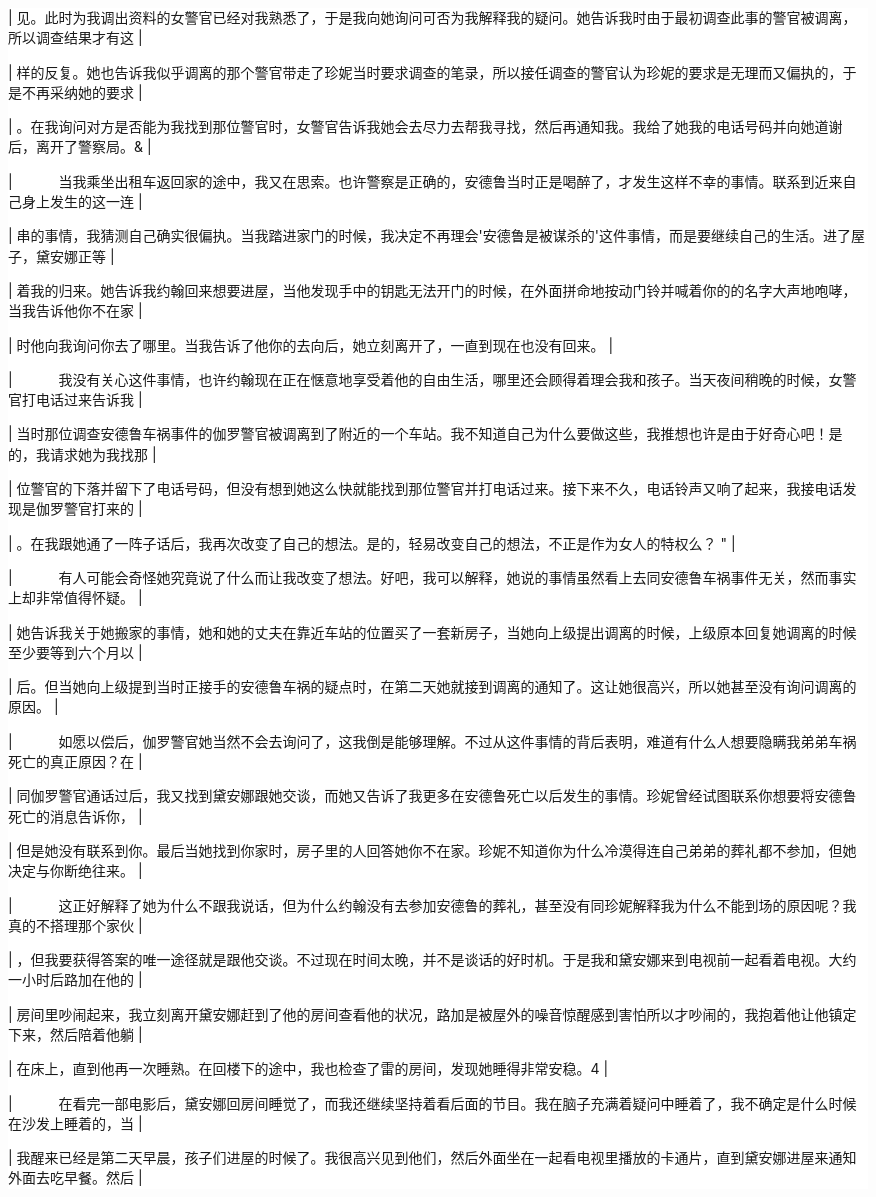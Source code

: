 | 见。此时为我调出资料的女警官已经对我熟悉了，于是我向她询问可否为我解释我的疑问。她告诉我时由于最初调查此事的警官被调离，所以调查结果才有这 |

| 样的反复。她也告诉我似乎调离的那个警官带走了珍妮当时要求调查的笔录，所以接任调查的警官认为珍妮的要求是无理而又偏执的，于是不再采纳她的要求 |

| 。在我询问对方是否能为我找到那位警官时，女警官告诉我她会去尽力去帮我寻找，然后再通知我。我给了她我的电话号码并向她道谢后，离开了警察局。& |

| 　　　当我乘坐出租车返回家的途中，我又在思索。也许警察是正确的，安德鲁当时正是喝醉了，才发生这样不幸的事情。联系到近来自己身上发生的这一连 |

| 串的事情，我猜测自己确实很偏执。当我踏进家门的时候，我决定不再理会'安德鲁是被谋杀的'这件事情，而是要继续自己的生活。进了屋子，黛安娜正等 |

| 着我的归来。她告诉我约翰回来想要进屋，当他发现手中的钥匙无法开门的时候，在外面拼命地按动门铃并喊着你的的名字大声地咆哮，当我告诉他你不在家 |

| 时他向我询问你去了哪里。当我告诉了他你的去向后，她立刻离开了，一直到现在也没有回来。 |

| 　　　我没有关心这件事情，也许约翰现在正在惬意地享受着他的自由生活，哪里还会顾得着理会我和孩子。当天夜间稍晚的时候，女警官打电话过来告诉我 |

| 当时那位调查安德鲁车祸事件的伽罗警官被调离到了附近的一个车站。我不知道自己为什么要做这些，我推想也许是由于好奇心吧！是的，我请求她为我找那 |

| 位警官的下落并留下了电话号码，但没有想到她这么快就能找到那位警官并打电话过来。接下来不久，电话铃声又响了起来，我接电话发现是伽罗警官打来的 |

| 。在我跟她通了一阵子话后，我再次改变了自己的想法。是的，轻易改变自己的想法，不正是作为女人的特权么？ " |

| 　　　有人可能会奇怪她究竟说了什么而让我改变了想法。好吧，我可以解释，她说的事情虽然看上去同安德鲁车祸事件无关，然而事实上却非常值得怀疑。 |

| 她告诉我关于她搬家的事情，她和她的丈夫在靠近车站的位置买了一套新房子，当她向上级提出调离的时候，上级原本回复她调离的时候至少要等到六个月以 |

| 后。但当她向上级提到当时正接手的安德鲁车祸的疑点时，在第二天她就接到调离的通知了。这让她很高兴，所以她甚至没有询问调离的原因。 |

| 　　　如愿以偿后，伽罗警官她当然不会去询问了，这我倒是能够理解。不过从这件事情的背后表明，难道有什么人想要隐瞒我弟弟车祸死亡的真正原因？在 |

| 同伽罗警官通话过后，我又找到黛安娜跟她交谈，而她又告诉了我更多在安德鲁死亡以后发生的事情。珍妮曾经试图联系你想要将安德鲁死亡的消息告诉你， |

| 但是她没有联系到你。最后当她找到你家时，房子里的人回答她你不在家。珍妮不知道你为什么冷漠得连自己弟弟的葬礼都不参加，但她决定与你断绝往来。 |

| 　　　这正好解释了她为什么不跟我说话，但为什么约翰没有去参加安德鲁的葬礼，甚至没有同珍妮解释我为什么不能到场的原因呢？我真的不搭理那个家伙 |

| ，但我要获得答案的唯一途径就是跟他交谈。不过现在时间太晚，并不是谈话的好时机。于是我和黛安娜来到电视前一起看着电视。大约一小时后路加在他的 |

| 房间里吵闹起来，我立刻离开黛安娜赶到了他的房间查看他的状况，路加是被屋外的噪音惊醒感到害怕所以才吵闹的，我抱着他让他镇定下来，然后陪着他躺 |

| 在床上，直到他再一次睡熟。在回楼下的途中，我也检查了雷的房间，发现她睡得非常安稳。4 |

| 　　　在看完一部电影后，黛安娜回房间睡觉了，而我还继续坚持着看后面的节目。我在脑子充满着疑问中睡着了，我不确定是什么时候在沙发上睡着的，当 |

| 我醒来已经是第二天早晨，孩子们进屋的时候了。我很高兴见到他们，然后外面坐在一起看电视里播放的卡通片，直到黛安娜进屋来通知外面去吃早餐。然后 |
